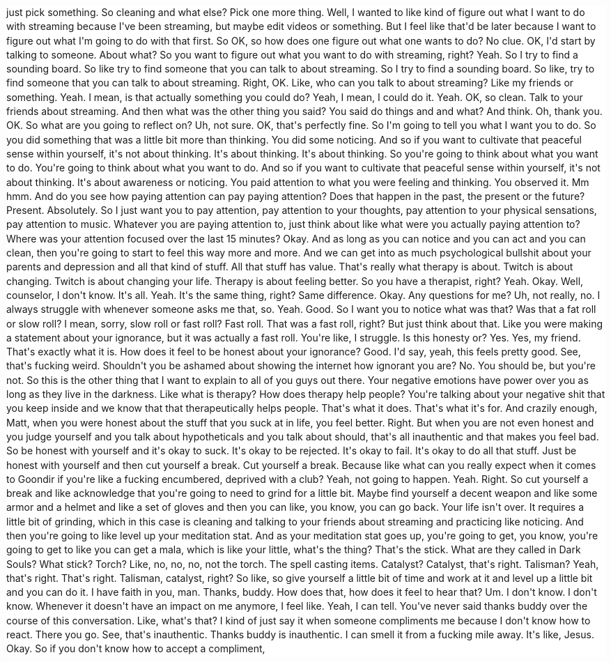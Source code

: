 just pick something. So cleaning and what else? Pick one more thing. Well, I wanted to like kind of figure out what I want to do with streaming because I've been streaming, but maybe edit videos or something. But I feel like that'd be later because I want to figure out what I'm going to do with that first. So OK, so how does one figure out what one wants to do? No clue. OK, I'd start by talking to someone. About what? So you want to figure out what you want to do with streaming, right? Yeah. So I try to find a sounding board. So like try to find someone that you can talk to about streaming. So I try to find a sounding board. So like, try to find someone that you can talk to about streaming. Right, OK. Like, who can you talk to about streaming? Like my friends or something. Yeah. I mean, is that actually something you could do? Yeah, I mean, I could do it. Yeah. OK, so clean. Talk to your friends about streaming. And then what was the other thing you said? You said do things and and what? And think. Oh, thank you. OK. So what are you going to reflect on? Uh, not sure. OK, that's perfectly fine. So I'm going to tell you what I want you to do. So you did something that was a little bit more than thinking. You did some noticing. And so if you want to cultivate that peaceful sense within yourself, it's not about thinking. It's about thinking. It's about thinking. So you're going to think about what you want to do. You're going to think about what you want to do. And so if you want to cultivate that peaceful sense within yourself, it's not about thinking. It's about awareness or noticing. You paid attention to what you were feeling and thinking. You observed it. Mm hmm. And do you see how paying attention can pay paying attention? Does that happen in the past, the present or the future? Present. Absolutely. So I just want you to pay attention, pay attention to your thoughts, pay attention to your physical sensations, pay attention to music. Whatever you are paying attention to, just think about like what were you actually paying attention to? Where was your attention focused over the last 15 minutes? Okay. And as long as you can notice and you can act and you can clean, then you're going to start to feel this way more and more. And we can get into as much psychological bullshit about your parents and depression and all that kind of stuff. All that stuff has value. That's really what therapy is about. Twitch is about changing. Twitch is about changing your life. Therapy is about feeling better. So you have a therapist, right? Yeah. Okay. Well, counselor, I don't know. It's all. Yeah. It's the same thing, right? Same difference. Okay. Any questions for me? Uh, not really, no. I always struggle with whenever someone asks me that, so. Yeah. Good. So I want you to notice what was that? Was that a fat roll or slow roll? I mean, sorry, slow roll or fast roll? Fast roll. That was a fast roll, right? But just think about that. Like you were making a statement about your ignorance, but it was actually a fast roll. You're like, I struggle. Is this honesty or? Yes. Yes, my friend. That's exactly what it is. How does it feel to be honest about your ignorance? Good. I'd say, yeah, this feels pretty good. See, that's fucking weird. Shouldn't you be ashamed about showing the internet how ignorant you are? No. You should be, but you're not. So this is the other thing that I want to explain to all of you guys out there. Your negative emotions have power over you as long as they live in the darkness. Like what is therapy? How does therapy help people? You're talking about your negative shit that you keep inside and we know that that therapeutically helps people. That's what it does. That's what it's for. And crazily enough, Matt, when you were honest about the stuff that you suck at in life, you feel better. Right. But when you are not even honest and you judge yourself and you talk about hypotheticals and you talk about should, that's all inauthentic and that makes you feel bad. So be honest with yourself and it's okay to suck. It's okay to be rejected. It's okay to fail. It's okay to do all that stuff. Just be honest with yourself and then cut yourself a break. Cut yourself a break. Because like what can you really expect when it comes to Goondir if you're like a fucking encumbered, deprived with a club? Yeah, not going to happen. Yeah. Right. So cut yourself a break and like acknowledge that you're going to need to grind for a little bit. Maybe find yourself a decent weapon and like some armor and a helmet and like a set of gloves and then you can like, you know, you can go back. Your life isn't over. It requires a little bit of grinding, which in this case is cleaning and talking to your friends about streaming and practicing like noticing. And then you're going to like level up your meditation stat. And as your meditation stat goes up, you're going to get, you know, you're going to get to like you can get a mala, which is like your little, what's the thing? That's the stick. What are they called in Dark Souls? What stick? Torch? Like, no, no, no, not the torch. The spell casting items. Catalyst? Catalyst, that's right. Talisman? Yeah, that's right. That's right. Talisman, catalyst, right? So like, so give yourself a little bit of time and work at it and level up a little bit and you can do it. I have faith in you, man. Thanks, buddy. How does that, how does it feel to hear that? Um. I don't know. I don't know. Whenever it doesn't have an impact on me anymore, I feel like. Yeah, I can tell. You've never said thanks buddy over the course of this conversation. Like, what's that? I kind of just say it when someone compliments me because I don't know how to react. There you go. See, that's inauthentic. Thanks buddy is inauthentic. I can smell it from a fucking mile away. It's like, Jesus. Okay. So if you don't know how to accept a compliment,